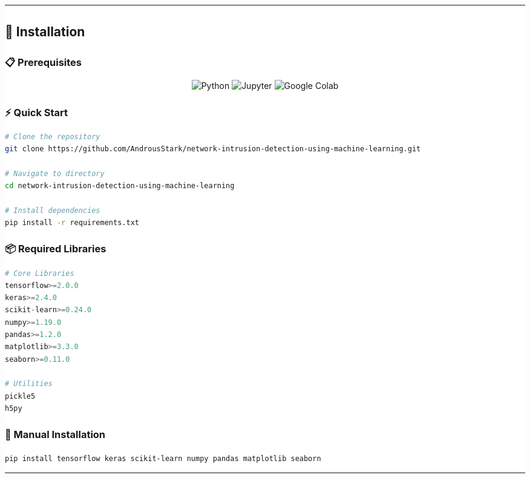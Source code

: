 </div>

---

## 🚀 Installation

### 📋 Prerequisites

<div align="center">

![Python](https://img.shields.io/badge/Python-3.7%2B-blue?style=flat-square&logo=python)
![Jupyter](https://img.shields.io/badge/Jupyter-Notebook-orange?style=flat-square&logo=jupyter)
![Google Colab](https://img.shields.io/badge/Google-Colab-yellow?style=flat-square&logo=google-colab)

</div>

### ⚡ Quick Start

```bash
# Clone the repository
git clone https://github.com/AndrousStark/network-intrusion-detection-using-machine-learning.git

# Navigate to directory
cd network-intrusion-detection-using-machine-learning

# Install dependencies
pip install -r requirements.txt
```

### 📦 Required Libraries

```python
# Core Libraries
tensorflow>=2.0.0
keras>=2.4.0
scikit-learn>=0.24.0
numpy>=1.19.0
pandas>=1.2.0
matplotlib>=3.3.0
seaborn>=0.11.0

# Utilities
pickle5
h5py
```

### 🔧 Manual Installation

```bash
pip install tensorflow keras scikit-learn numpy pandas matplotlib seaborn
```

---